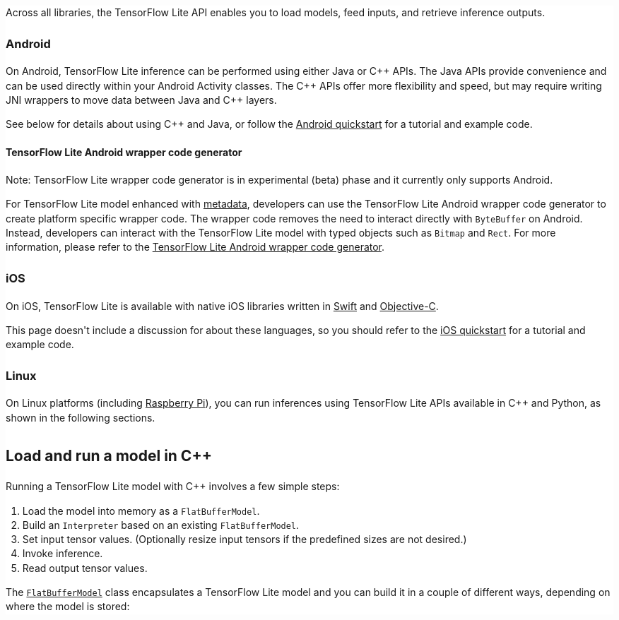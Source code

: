 Across all libraries, the TensorFlow Lite API enables you to load models,
feed inputs, and retrieve inference outputs.

### Android

On Android, TensorFlow Lite inference can be performed using either Java or C++
APIs. The Java APIs provide convenience and can be used directly within your
Android Activity classes. The C++ APIs offer more flexibility and speed, but may
require writing JNI wrappers to move data between Java and C++ layers.

See below for details about using C++ and Java, or
follow the [Android quickstart](android.md) for a tutorial and example code.

#### TensorFlow Lite Android wrapper code generator

Note: TensorFlow Lite wrapper code generator is in experimental (beta) phase and
it currently only supports Android.

For TensorFlow Lite model enhanced with [metadata](../convert/metadata.md),
developers can use the TensorFlow Lite Android wrapper code generator to create
platform specific wrapper code. The wrapper code removes the need to interact
directly with `ByteBuffer` on Android. Instead, developers can interact with the
TensorFlow Lite model with typed objects such as `Bitmap` and `Rect`. For more
information, please refer to the
[TensorFlow Lite Android wrapper code generator](codegen.md).

### iOS

On iOS, TensorFlow Lite is available with native iOS libraries written in
[Swift](https://www.tensorflow.org/code/tensorflow/lite/experimental/swift)
and
[Objective-C](https://www.tensorflow.org/code/tensorflow/lite/experimental/objc).

This page doesn't include a discussion for about these languages, so you should
refer to the [iOS quickstart](ios.md) for a tutorial and example code.

### Linux

On Linux platforms (including [Raspberry Pi](build_rpi.md)), you can run
inferences using TensorFlow Lite APIs available in C++ and Python, as shown
in the following sections.


## Load and run a model in C++

Running a TensorFlow Lite model with C++ involves a few simple steps:

  1. Load the model into memory as a `FlatBufferModel`.
  2. Build an `Interpreter` based on an existing `FlatBufferModel`.
  3. Set input tensor values. (Optionally resize input tensors if the
     predefined sizes are not desired.)
  4. Invoke inference.
  5. Read output tensor values.

The [`FlatBufferModel`](
https://www.tensorflow.org/lite/api_docs/cc/class/tflite/flat-buffer-model.html)
class encapsulates a TensorFlow Lite model and you can
build it in a couple of different ways, depending on where the model is stored:
